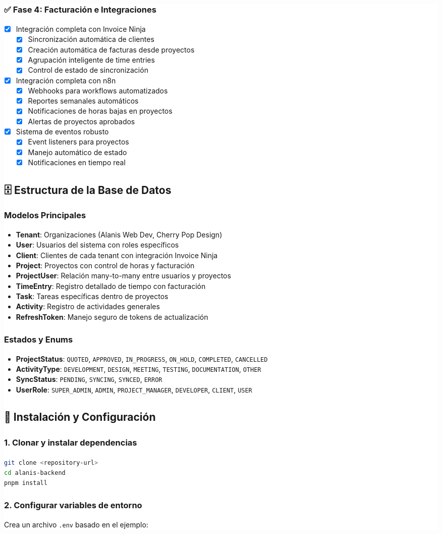 ### ✅ Fase 4: Facturación e Integraciones
- [x] Integración completa con Invoice Ninja
  - [x] Sincronización automática de clientes
  - [x] Creación automática de facturas desde proyectos
  - [x] Agrupación inteligente de time entries
  - [x] Control de estado de sincronización
- [x] Integración completa con n8n
  - [x] Webhooks para workflows automatizados
  - [x] Reportes semanales automáticos
  - [x] Notificaciones de horas bajas en proyectos
  - [x] Alertas de proyectos aprobados
- [x] Sistema de eventos robusto
  - [x] Event listeners para proyectos
  - [x] Manejo automático de estado
  - [x] Notificaciones en tiempo real

## 🗄️ Estructura de la Base de Datos

### Modelos Principales

- **Tenant**: Organizaciones (Alanis Web Dev, Cherry Pop Design)
- **User**: Usuarios del sistema con roles específicos
- **Client**: Clientes de cada tenant con integración Invoice Ninja
- **Project**: Proyectos con control de horas y facturación
- **ProjectUser**: Relación many-to-many entre usuarios y proyectos
- **TimeEntry**: Registro detallado de tiempo con facturación
- **Task**: Tareas específicas dentro de proyectos
- **Activity**: Registro de actividades generales
- **RefreshToken**: Manejo seguro de tokens de actualización

### Estados y Enums

- **ProjectStatus**: `QUOTED`, `APPROVED`, `IN_PROGRESS`, `ON_HOLD`, `COMPLETED`, `CANCELLED`
- **ActivityType**: `DEVELOPMENT`, `DESIGN`, `MEETING`, `TESTING`, `DOCUMENTATION`, `OTHER`
- **SyncStatus**: `PENDING`, `SYNCING`, `SYNCED`, `ERROR`
- **UserRole**: `SUPER_ADMIN`, `ADMIN`, `PROJECT_MANAGER`, `DEVELOPER`, `CLIENT`, `USER`

## 🚀 Instalación y Configuración

### 1. Clonar y instalar dependencias

```bash
git clone <repository-url>
cd alanis-backend
pnpm install
```

### 2. Configurar variables de entorno

Crea un archivo `.env` basado en el ejemplo:
